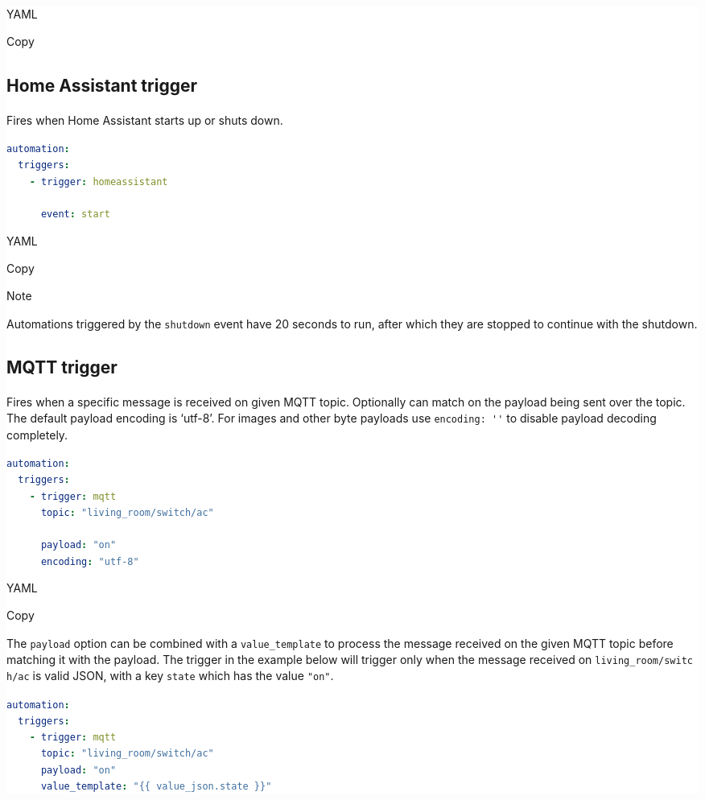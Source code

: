 YAML

Copy

## Home Assistant trigger[](#home-assistant-trigger)

Fires when Home Assistant starts up or shuts down.

```yaml
automation:
  triggers:
    - trigger: homeassistant
      
      event: start
```

YAML

Copy

Note

Automations triggered by the `shutdown` event have 20 seconds to run, after which they are stopped to continue with the shutdown.

## MQTT trigger[](#mqtt-trigger)

Fires when a specific message is received on given MQTT topic. Optionally can match on the payload being sent over the topic. The default payload encoding is ‘utf-8’. For images and other byte payloads use `encoding: ''` to disable payload decoding completely.

```yaml
automation:
  triggers:
    - trigger: mqtt
      topic: "living_room/switch/ac"
      
      payload: "on"
      encoding: "utf-8"
```

YAML

Copy

The `payload` option can be combined with a `value_template` to process the message received on the given MQTT topic before matching it with the payload. The trigger in the example below will trigger only when the message received on `living_room/switch/ac` is valid JSON, with a key `state` which has the value `"on"`.

```yaml
automation:
  triggers:
    - trigger: mqtt
      topic: "living_room/switch/ac"
      payload: "on"
      value_template: "{{ value_json.state }}"
```
